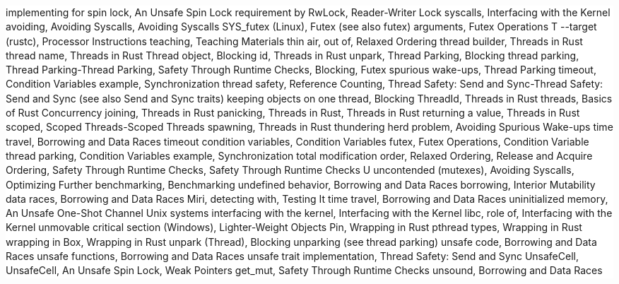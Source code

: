 implementing for spin lock, An Unsafe Spin Lock
requirement by RwLock, Reader-Writer Lock
syscalls, Interfacing with the Kernel
avoiding, Avoiding Syscalls, Avoiding Syscalls
SYS_futex (Linux), Futex
(see also futex)
arguments, Futex Operations
T
--target (rustc), Processor Instructions
teaching, Teaching Materials
thin air, out of, Relaxed Ordering
thread builder, Threads in Rust
thread name, Threads in Rust
Thread object, Blocking
id, Threads in Rust
unpark, Thread Parking, Blocking
thread parking, Thread Parking-Thread Parking, Safety Through Runtime Checks, Blocking, Futex
spurious wake-ups, Thread Parking
timeout, Condition Variables
example, Synchronization
thread safety, Reference Counting, Thread Safety: Send and Sync-Thread Safety: Send and Sync
(see also Send and Sync traits)
keeping objects on one thread, Blocking
ThreadId, Threads in Rust
threads, Basics of Rust Concurrency
joining, Threads in Rust
panicking, Threads in Rust, Threads in Rust
returning a value, Threads in Rust
scoped, Scoped Threads-Scoped Threads
spawning, Threads in Rust
thundering herd problem, Avoiding Spurious Wake-ups
time travel, Borrowing and Data Races
timeout
condition variables, Condition Variables
futex, Futex Operations, Condition Variable
thread parking, Condition Variables
example, Synchronization
total modification order, Relaxed Ordering, Release and Acquire Ordering, Safety Through Runtime Checks, Safety Through Runtime Checks
U
uncontended (mutexes), Avoiding Syscalls, Optimizing Further
benchmarking, Benchmarking
undefined behavior, Borrowing and Data Races
borrowing, Interior Mutability
data races, Borrowing and Data Races
Miri, detecting with, Testing It
time travel, Borrowing and Data Races
uninitialized memory, An Unsafe One-Shot Channel
Unix systems
interfacing with the kernel, Interfacing with the Kernel
libc, role of, Interfacing with the Kernel
unmovable
critical section (Windows), Lighter-Weight Objects
Pin, Wrapping in Rust
pthread types, Wrapping in Rust
wrapping in Box, Wrapping in Rust
unpark (Thread), Blocking
unparking (see thread parking)
unsafe code, Borrowing and Data Races
unsafe functions, Borrowing and Data Races
unsafe trait implementation, Thread Safety: Send and Sync
UnsafeCell, UnsafeCell, An Unsafe Spin Lock, Weak Pointers
get_mut, Safety Through Runtime Checks
unsound, Borrowing and Data Races